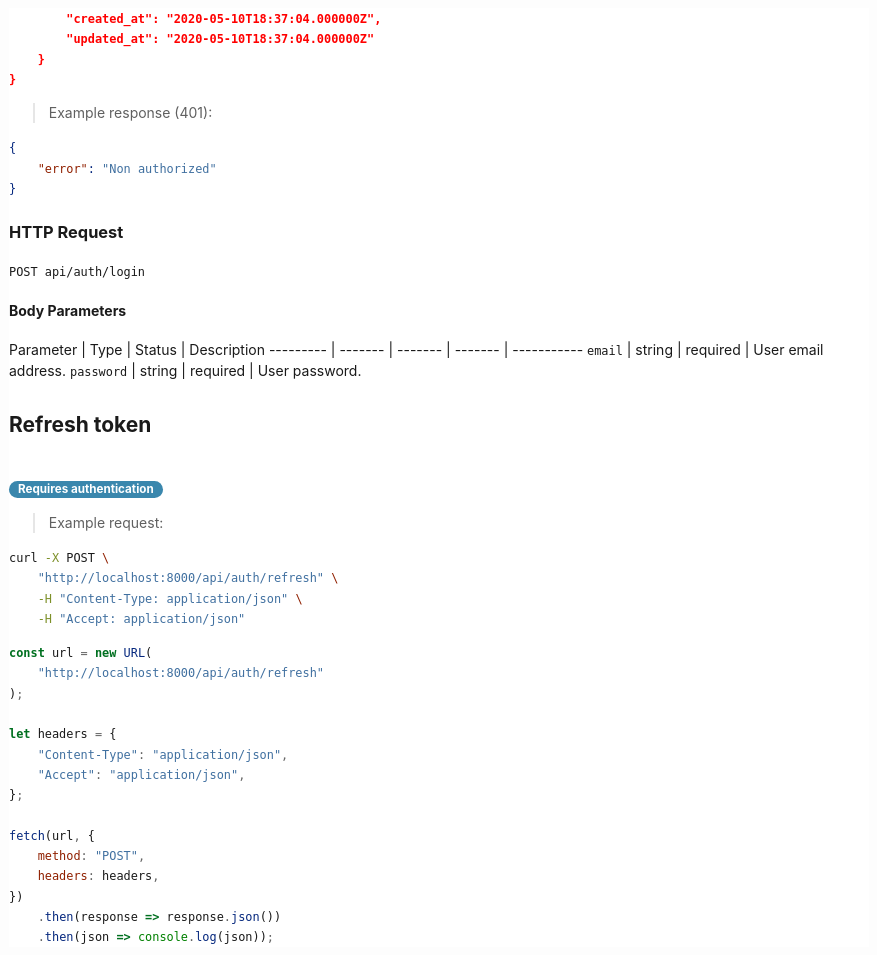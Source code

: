 ```json
        "created_at": "2020-05-10T18:37:04.000000Z",
        "updated_at": "2020-05-10T18:37:04.000000Z"
    }
}
```
> Example response (401):

```json
{
    "error": "Non authorized"
}
```

### HTTP Request
`POST api/auth/login`

#### Body Parameters
Parameter | Type | Status | Description
--------- | ------- | ------- | ------- | -----------
    `email` | string |  required  | User email address.
        `password` | string |  required  | User password.
    



## Refresh token

<br><small style="padding: 1px 9px 2px;font-weight: bold;white-space: nowrap;color: #ffffff;-webkit-border-radius: 9px;-moz-border-radius: 9px;border-radius: 9px;background-color: #3a87ad;">Requires authentication</small>
> Example request:

```bash
curl -X POST \
    "http://localhost:8000/api/auth/refresh" \
    -H "Content-Type: application/json" \
    -H "Accept: application/json"
```

```javascript
const url = new URL(
    "http://localhost:8000/api/auth/refresh"
);

let headers = {
    "Content-Type": "application/json",
    "Accept": "application/json",
};

fetch(url, {
    method: "POST",
    headers: headers,
})
    .then(response => response.json())
    .then(json => console.log(json));
```
